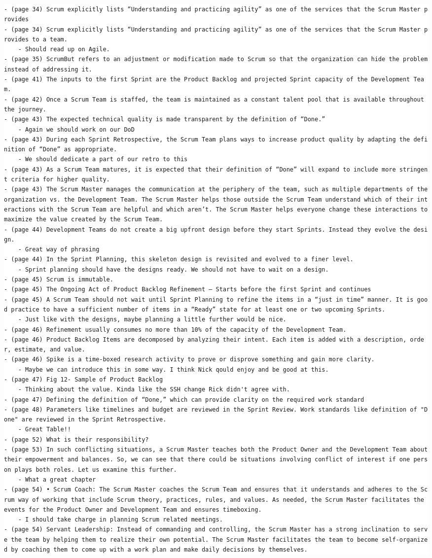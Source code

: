     - (page 34) Scrum explicitly lists “Understanding and practicing agility” as one of the services that the Scrum Master provides
    - (page 34) Scrum explicitly lists “Understanding and practicing agility” as one of the services that the Scrum Master provides to a team.
        - Should read up on Agile.
    - (page 35) ScrumBut refers to an adjustment or modification made to Scrum so that the organization can hide the problem instead of addressing it.
    - (page 41) The inputs to the first Sprint are the Product Backlog and projected Sprint capacity of the Development Team.
    - (page 42) Once a Scrum Team is staffed, the team is maintained as a constant talent pool that is available throughout the journey.
    - (page 43) The expected technical quality is made transparent by the definition of “Done.”
        - Again we should work on our DoD
    - (page 43) During each Sprint Retrospective, the Scrum Team plans ways to increase product quality by adapting the definition of “Done” as appropriate.
        - We should dedicate a part of our retro to this
    - (page 43) As a Scrum Team matures, it is expected that their definition of “Done” will expand to include more stringent criteria for higher quality.
    - (page 43) The Scrum Master manages the communication at the periphery of the team, such as multiple departments of the organization vs. the Development Team. The Scrum Master helps those outside the Scrum Team understand which of their interactions with the Scrum Team are helpful and which aren’t. The Scrum Master helps everyone change these interactions to maximize the value created by the Scrum Team.
    - (page 44) Development Teams do not create a big upfront design before they start Sprints. Instead they evolve the design.
        - Great way of phrasing
    - (page 44) In the Sprint Planning, this skeleton design is revisited and evolved to a finer level.
        - Sprint planning should have the designs ready. We should not have to wait on a design.
    - (page 45) Scrum is immutable.
    - (page 45) The Ongoing Act of Product Backlog Refinement – Starts before the first Sprint and continues
    - (page 45) A Scrum Team should not wait until Sprint Planning to refine the items in a “just in time” manner. It is good practice to have a sufficient number of items in a “Ready” state for at least one or two upcoming Sprints.
        - Just like with the designs, maybe planning a little further would be nice.
    - (page 46) Refinement usually consumes no more than 10% of the capacity of the Development Team.
    - (page 46) Product Backlog Items are decomposed by analyzing their intent. Each item is added with a description, order, estimate, and value.
    - (page 46) Spike is a time-boxed research activity to prove or disprove something and gain more clarity.
        - Maybe we can introduce this in some way. I think Nick qould enjoy and be good at this.
    - (page 47) Fig 12- Sample of Product Backlog
        - Thinking about the value. Kinda like the SSH change Rick didn't agree with.
    - (page 47) Defining the definition of “Done,” which can provide clarity on the required work standard
    - (page 48) Parameters like timelines and budget are reviewed in the Sprint Review. Work standards like definition of "Done" are reviewed in the Sprint Retrospective.
        - Great Table!!
    - (page 52) What is their responsibility?
    - (page 53) In such conflicting situations, a Scrum Master teaches both the Product Owner and the Development Team about their empowerment and balances. So, we can see that there could be situations involving conflict of interest if one person plays both roles. Let us examine this further.
        - What a great chapter
    - (page 54) • Scrum Coach: The Scrum Master coaches the Scrum Team and ensures that it understands and adheres to the Scrum way of working that include Scrum theory, practices, rules, and values. As needed, the Scrum Master facilitates the events for the Product Owner and Development Team and ensures timeboxing.
        - I should take charge in planning Scrum related meetings.
    - (page 54) Servant Leadership: Instead of commanding and controlling, the Scrum Master has a strong inclination to serve the team by helping them to realize their own potential. The Scrum Master facilitates the team to become self-organized by coaching them to come up with a work plan and make daily decisions by themselves.